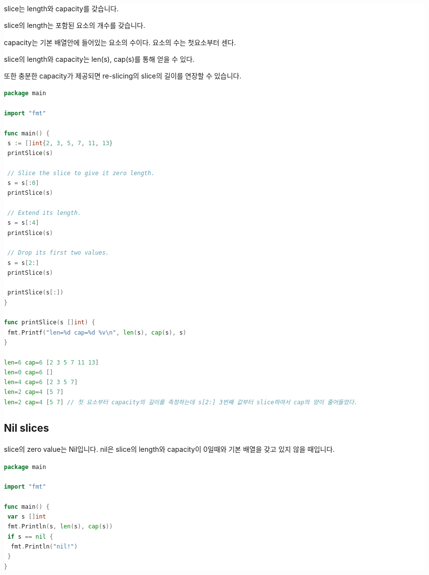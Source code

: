 slice는 length와 capacity를 갖습니다.

slice의 length는 포함된 요소의 개수를 갖습니다.

capacity는 기본 배열안에 들어있는 요소의 수이다. 요소의 수는 첫요소부터 센다.

slice의 length와 capacity는 len(s), cap(s)를 통해 얻을 수 있다.

또한 충분한 capacity가 제공되면 re-slicing의 slice의 길이를 연장할 수 있습니다.

```go
package main

import "fmt"

func main() {
 s := []int{2, 3, 5, 7, 11, 13}
 printSlice(s)

 // Slice the slice to give it zero length.
 s = s[:0]
 printSlice(s)

 // Extend its length.
 s = s[:4]
 printSlice(s)

 // Drop its first two values.
 s = s[2:]
 printSlice(s)

 printSlice(s[:])
}

func printSlice(s []int) {
 fmt.Printf("len=%d cap=%d %v\n", len(s), cap(s), s)
}

len=6 cap=6 [2 3 5 7 11 13]
len=0 cap=6 []
len=4 cap=6 [2 3 5 7]
len=2 cap=4 [5 7]
len=2 cap=4 [5 7] // 첫 요소부터 capacity의 길이를 측정하는데 s[2:] 3번째 값부터 slice하여서 cap의 양이 줄어들었다.
```

## Nil slices

slice의 zero value는 Nil입니다. nil은 slice의 length와 capacity이 0일때와 기본 배열을 갖고 있지 않을 때입니다.

```go
package main

import "fmt"

func main() {
 var s []int
 fmt.Println(s, len(s), cap(s))
 if s == nil {
  fmt.Println("nil!")
 }
}
```
